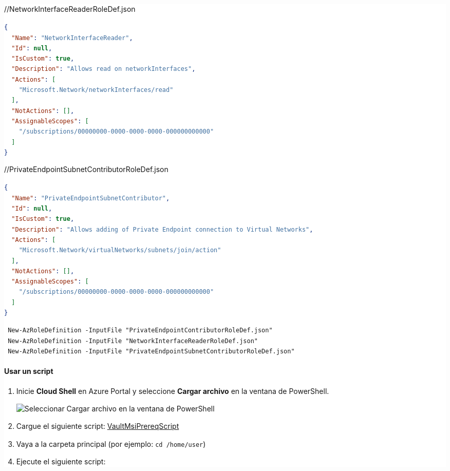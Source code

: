 //NetworkInterfaceReaderRoleDef.json

```json
{
  "Name": "NetworkInterfaceReader",
  "Id": null,
  "IsCustom": true,
  "Description": "Allows read on networkInterfaces",
  "Actions": [
    "Microsoft.Network/networkInterfaces/read"
  ],
  "NotActions": [],
  "AssignableScopes": [
    "/subscriptions/00000000-0000-0000-0000-000000000000"
  ]
}
```

//PrivateEndpointSubnetContributorRoleDef.json

```json
{
  "Name": "PrivateEndpointSubnetContributor",
  "Id": null,
  "IsCustom": true,
  "Description": "Allows adding of Private Endpoint connection to Virtual Networks",
  "Actions": [
    "Microsoft.Network/virtualNetworks/subnets/join/action"
  ],
  "NotActions": [],
  "AssignableScopes": [
    "/subscriptions/00000000-0000-0000-0000-000000000000"
  ]
}
```

```azurepowershell
 New-AzRoleDefinition -InputFile "PrivateEndpointContributorRoleDef.json"
 New-AzRoleDefinition -InputFile "NetworkInterfaceReaderRoleDef.json"
 New-AzRoleDefinition -InputFile "PrivateEndpointSubnetContributorRoleDef.json"
```

#### <a name="use-a-script"></a>Usar un script

1. Inicie **Cloud Shell** en Azure Portal y seleccione **Cargar archivo** en la ventana de PowerShell.

    ![Seleccionar Cargar archivo en la ventana de PowerShell](./media/private-endpoints/upload-file-in-powershell.png)

1. Cargue el siguiente script: [VaultMsiPrereqScript](https://download.microsoft.com/download/1/2/6/126a410b-0e06-45ed-b2df-84f353034fa1/VaultMsiPrereqScript.ps1)

1. Vaya a la carpeta principal (por ejemplo: `cd /home/user`)

1. Ejecute el siguiente script:
